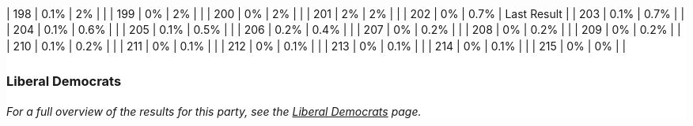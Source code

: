 | 198 | 0.1% | 2% |  |
| 199 | 0% | 2% |  |
| 200 | 0% | 2% |  |
| 201 | 2% | 2% |  |
| 202 | 0% | 0.7% | Last Result |
| 203 | 0.1% | 0.7% |  |
| 204 | 0.1% | 0.6% |  |
| 205 | 0.1% | 0.5% |  |
| 206 | 0.2% | 0.4% |  |
| 207 | 0% | 0.2% |  |
| 208 | 0% | 0.2% |  |
| 209 | 0% | 0.2% |  |
| 210 | 0.1% | 0.2% |  |
| 211 | 0% | 0.1% |  |
| 212 | 0% | 0.1% |  |
| 213 | 0% | 0.1% |  |
| 214 | 0% | 0.1% |  |
| 215 | 0% | 0% |  |

### Liberal Democrats

*For a full overview of the results for this party, see the [Liberal Democrats](party-liberaldemocrats.html) page.*
